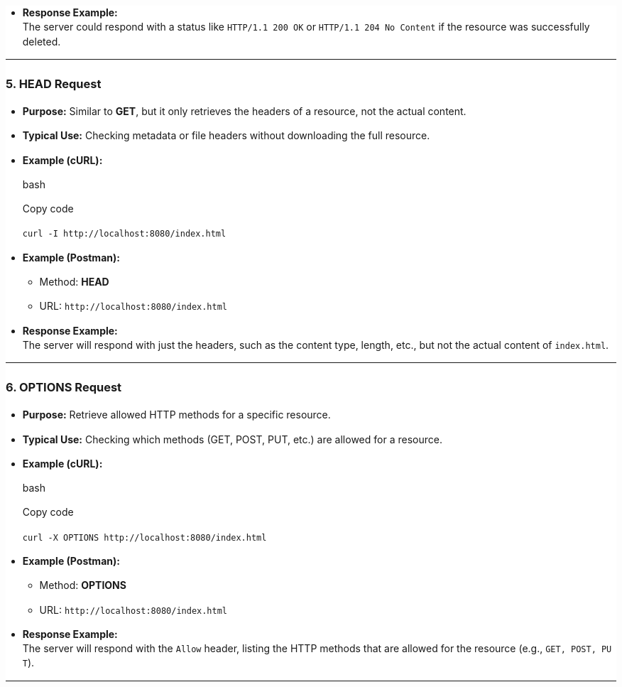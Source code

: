 - **Response Example:**  
    The server could respond with a status like `HTTP/1.1 200 OK` or `HTTP/1.1 204 No Content` if the resource was successfully deleted.
    

---

### 5. **HEAD Request**

- **Purpose:** Similar to **GET**, but it only retrieves the headers of a resource, not the actual content.
    
- **Typical Use:** Checking metadata or file headers without downloading the full resource.
    
- **Example (cURL):**
    
    bash
    
    Copy code
    
    `curl -I http://localhost:8080/index.html`
    
- **Example (Postman):**
    
    - Method: **HEAD**
        
    - URL: `http://localhost:8080/index.html`
        
- **Response Example:**  
    The server will respond with just the headers, such as the content type, length, etc., but not the actual content of `index.html`.
    

---

### 6. **OPTIONS Request**

- **Purpose:** Retrieve allowed HTTP methods for a specific resource.
    
- **Typical Use:** Checking which methods (GET, POST, PUT, etc.) are allowed for a resource.
    
- **Example (cURL):**
    
    bash
    
    Copy code
    
    `curl -X OPTIONS http://localhost:8080/index.html`
    
- **Example (Postman):**
    
    - Method: **OPTIONS**
        
    - URL: `http://localhost:8080/index.html`
        
- **Response Example:**  
    The server will respond with the `Allow` header, listing the HTTP methods that are allowed for the resource (e.g., `GET, POST, PUT`).
    

---
